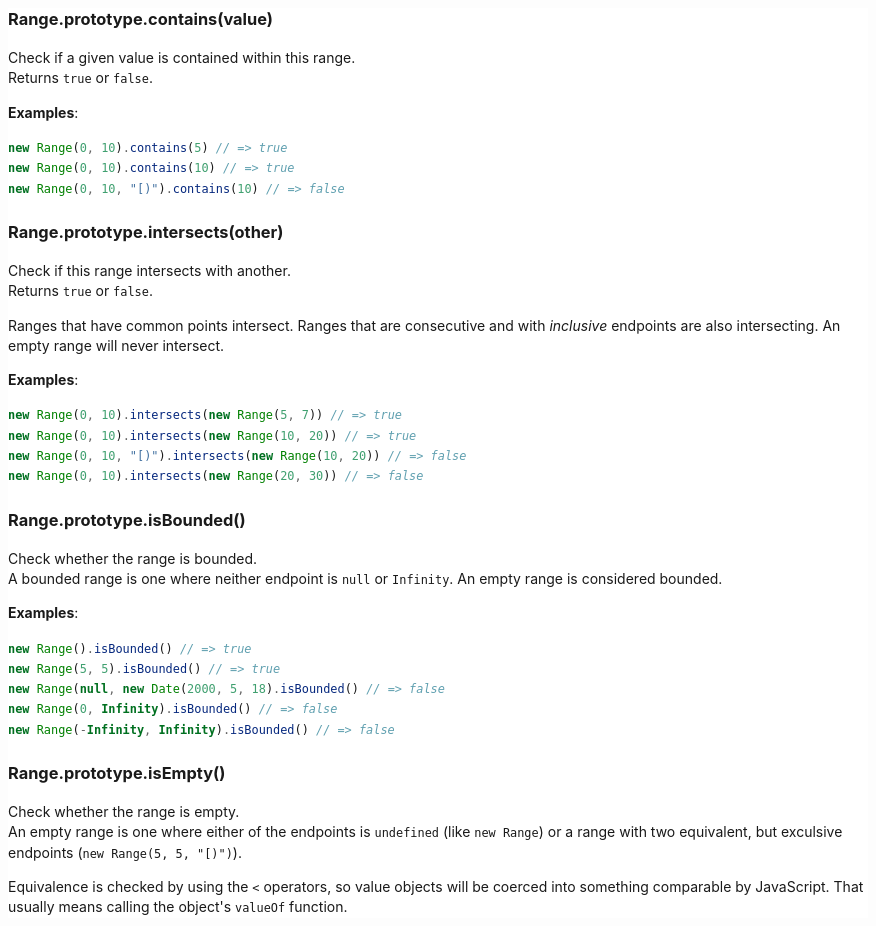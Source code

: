 ### Range.prototype.contains(value) <a name="Range.prototype.contains"></a>
Check if a given value is contained within this range.  
Returns `true` or `false`.

**Examples**:
```javascript
new Range(0, 10).contains(5) // => true
new Range(0, 10).contains(10) // => true
new Range(0, 10, "[)").contains(10) // => false
```

### Range.prototype.intersects(other) <a name="Range.prototype.intersects"></a>
Check if this range intersects with another.  
Returns `true` or `false`.

Ranges that have common points intersect. Ranges that are consecutive and
with *inclusive* endpoints are also intersecting. An empty range will never
intersect.

**Examples**:
```javascript
new Range(0, 10).intersects(new Range(5, 7)) // => true
new Range(0, 10).intersects(new Range(10, 20)) // => true
new Range(0, 10, "[)").intersects(new Range(10, 20)) // => false
new Range(0, 10).intersects(new Range(20, 30)) // => false
```

### Range.prototype.isBounded() <a name="Range.prototype.isBounded"></a>
Check whether the range is bounded.  
A bounded range is one where neither endpoint is `null` or `Infinity`. An
empty range is considered bounded.

**Examples**:
```javascript
new Range().isBounded() // => true
new Range(5, 5).isBounded() // => true
new Range(null, new Date(2000, 5, 18).isBounded() // => false
new Range(0, Infinity).isBounded() // => false
new Range(-Infinity, Infinity).isBounded() // => false
```

### Range.prototype.isEmpty() <a name="Range.prototype.isEmpty"></a>
Check whether the range is empty.  
An empty range is one where either of the endpoints is `undefined` (like `new
Range`) or a range with two equivalent, but exculsive endpoints
(`new Range(5, 5, "[)")`).

Equivalence is checked by using the `<` operators, so value objects will be
coerced into something comparable by JavaScript. That usually means calling
the object's `valueOf` function.
